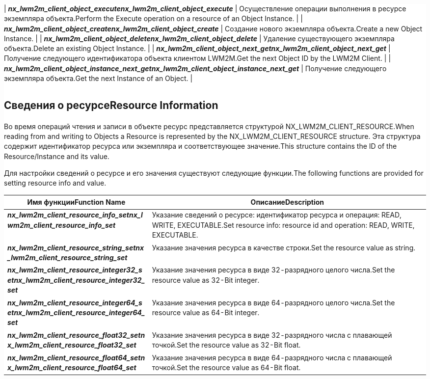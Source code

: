 | <span data-ttu-id="fe54d-170">***nx_lwm2m_client_object_execute***</span><span class="sxs-lookup"><span data-stu-id="fe54d-170">***nx_lwm2m_client_object_execute***</span></span> | <span data-ttu-id="fe54d-171">Осуществление операции выполнения в ресурсе экземпляра объекта.</span><span class="sxs-lookup"><span data-stu-id="fe54d-171">Perform the Execute operation on a resource of an Object Instance.</span></span> |
| <span data-ttu-id="fe54d-172">***nx_lwm2m_client_object_create***</span><span class="sxs-lookup"><span data-stu-id="fe54d-172">***nx_lwm2m_client_object_create***</span></span> | <span data-ttu-id="fe54d-173">Создание нового экземпляра объекта.</span><span class="sxs-lookup"><span data-stu-id="fe54d-173">Create a new Object Instance.</span></span> |
| <span data-ttu-id="fe54d-174">***nx_lwm2m_client_object_delete***</span><span class="sxs-lookup"><span data-stu-id="fe54d-174">***nx_lwm2m_client_object_delete***</span></span> | <span data-ttu-id="fe54d-175">Удаление существующего экземпляра объекта.</span><span class="sxs-lookup"><span data-stu-id="fe54d-175">Delete an existing Object Instance.</span></span> |
| <span data-ttu-id="fe54d-176">***nx_lwm2m_client_object_next_get***</span><span class="sxs-lookup"><span data-stu-id="fe54d-176">***nx_lwm2m_client_object_next_get***</span></span> | <span data-ttu-id="fe54d-177">Получение следующего идентификатора объекта клиентом LWM2M.</span><span class="sxs-lookup"><span data-stu-id="fe54d-177">Get the next Object ID by the LWM2M Client.</span></span> |
| <span data-ttu-id="fe54d-178">***nx_lwm2m_client_object_instance_next_get***</span><span class="sxs-lookup"><span data-stu-id="fe54d-178">***nx_lwm2m_client_object_instance_next_get***</span></span> | <span data-ttu-id="fe54d-179">Получение следующего экземпляра объекта.</span><span class="sxs-lookup"><span data-stu-id="fe54d-179">Get the next Instance of an Object.</span></span> |

## <a name="resource-information"></a><span data-ttu-id="fe54d-180">Сведения о ресурсе</span><span class="sxs-lookup"><span data-stu-id="fe54d-180">Resource Information</span></span>

<span data-ttu-id="fe54d-181">Во время операций чтения и записи в объекте ресурс представляется структурой NX_LWM2M_CLIENT_RESOURCE.</span><span class="sxs-lookup"><span data-stu-id="fe54d-181">When reading from and writing to Objects a Resource is represented by the NX_LWM2M_CLIENT_RESOURCE structure.</span></span> <span data-ttu-id="fe54d-182">Эта структура содержит идентификатор ресурса или экземпляра и соответствующее значение.</span><span class="sxs-lookup"><span data-stu-id="fe54d-182">This structure contains the ID of the Resource/Instance and its value.</span></span>

<span data-ttu-id="fe54d-183">Для настройки сведений о ресурсе и его значения существуют следующие функции.</span><span class="sxs-lookup"><span data-stu-id="fe54d-183">The following functions are provided for setting resource info and value.</span></span>

| <span data-ttu-id="fe54d-184">Имя&nbsp;функции</span><span class="sxs-lookup"><span data-stu-id="fe54d-184">Function&nbsp;Name</span></span> | <span data-ttu-id="fe54d-185">Описание</span><span class="sxs-lookup"><span data-stu-id="fe54d-185">Description</span></span> |
| --- | --- |
| <span data-ttu-id="fe54d-186">***nx_lwm2m_client_resource_info_set***</span><span class="sxs-lookup"><span data-stu-id="fe54d-186">***nx_lwm2m_client_resource_info_set***</span></span> | <span data-ttu-id="fe54d-187">Указание сведений о ресурсе: идентификатор ресурса и операция: READ, WRITE, EXECUTABLE.</span><span class="sxs-lookup"><span data-stu-id="fe54d-187">Set resource info: resource id and operation: READ, WRITE, EXECUTABLE.</span></span> |
| <span data-ttu-id="fe54d-188">***nx_lwm2m_client_resource_string_set***</span><span class="sxs-lookup"><span data-stu-id="fe54d-188">***nx_lwm2m_client_resource_string_set***</span></span> | <span data-ttu-id="fe54d-189">Указание значения ресурса в качестве строки.</span><span class="sxs-lookup"><span data-stu-id="fe54d-189">Set the resource value as string.</span></span> |
| <span data-ttu-id="fe54d-190">***nx_lwm2m_client_resource_integer32_set***</span><span class="sxs-lookup"><span data-stu-id="fe54d-190">***nx_lwm2m_client_resource_integer32_set***</span></span> | <span data-ttu-id="fe54d-191">Указание значения ресурса в виде 32-разрядного целого числа.</span><span class="sxs-lookup"><span data-stu-id="fe54d-191">Set the resource value as 32-Bit integer.</span></span> |
| <span data-ttu-id="fe54d-192">***nx_lwm2m_client_resource_integer64_set***</span><span class="sxs-lookup"><span data-stu-id="fe54d-192">***nx_lwm2m_client_resource_integer64_set***</span></span> | <span data-ttu-id="fe54d-193">Указание значения ресурса в виде 64-разрядного целого числа.</span><span class="sxs-lookup"><span data-stu-id="fe54d-193">Set the resource value as 64-Bit integer.</span></span> |
| <span data-ttu-id="fe54d-194">***nx_lwm2m_client_resource_float32_set***</span><span class="sxs-lookup"><span data-stu-id="fe54d-194">***nx_lwm2m_client_resource_float32_set***</span></span> | <span data-ttu-id="fe54d-195">Указание значения ресурса в виде 32-разрядного числа с плавающей точкой.</span><span class="sxs-lookup"><span data-stu-id="fe54d-195">Set the resource value as 32-Bit float.</span></span> |
| <span data-ttu-id="fe54d-196">***nx_lwm2m_client_resource_float64_set***</span><span class="sxs-lookup"><span data-stu-id="fe54d-196">***nx_lwm2m_client_resource_float64_set***</span></span> | <span data-ttu-id="fe54d-197">Указание значения ресурса в виде 64-разрядного числа с плавающей точкой.</span><span class="sxs-lookup"><span data-stu-id="fe54d-197">Set the resource value as 64-Bit float.</span></span> |